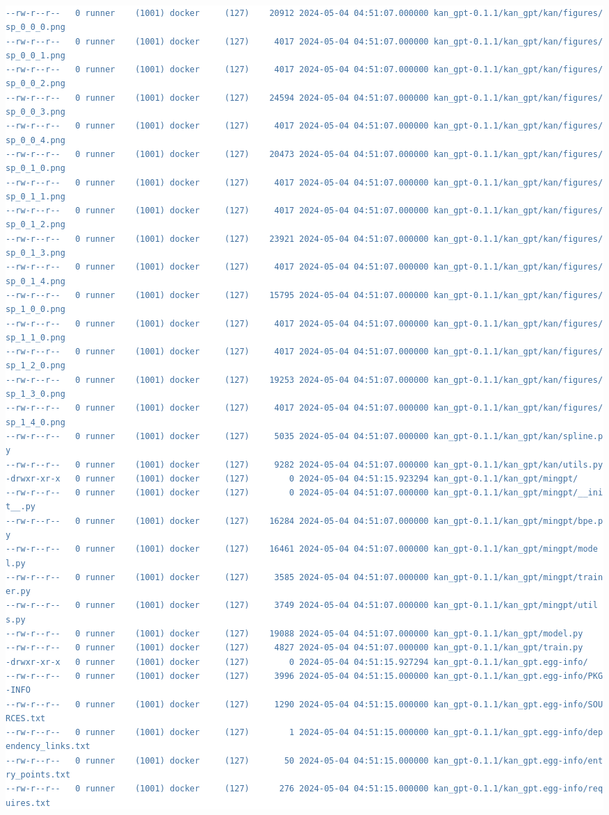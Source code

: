 ```diff
--rw-r--r--   0 runner    (1001) docker     (127)    20912 2024-05-04 04:51:07.000000 kan_gpt-0.1.1/kan_gpt/kan/figures/sp_0_0_0.png
--rw-r--r--   0 runner    (1001) docker     (127)     4017 2024-05-04 04:51:07.000000 kan_gpt-0.1.1/kan_gpt/kan/figures/sp_0_0_1.png
--rw-r--r--   0 runner    (1001) docker     (127)     4017 2024-05-04 04:51:07.000000 kan_gpt-0.1.1/kan_gpt/kan/figures/sp_0_0_2.png
--rw-r--r--   0 runner    (1001) docker     (127)    24594 2024-05-04 04:51:07.000000 kan_gpt-0.1.1/kan_gpt/kan/figures/sp_0_0_3.png
--rw-r--r--   0 runner    (1001) docker     (127)     4017 2024-05-04 04:51:07.000000 kan_gpt-0.1.1/kan_gpt/kan/figures/sp_0_0_4.png
--rw-r--r--   0 runner    (1001) docker     (127)    20473 2024-05-04 04:51:07.000000 kan_gpt-0.1.1/kan_gpt/kan/figures/sp_0_1_0.png
--rw-r--r--   0 runner    (1001) docker     (127)     4017 2024-05-04 04:51:07.000000 kan_gpt-0.1.1/kan_gpt/kan/figures/sp_0_1_1.png
--rw-r--r--   0 runner    (1001) docker     (127)     4017 2024-05-04 04:51:07.000000 kan_gpt-0.1.1/kan_gpt/kan/figures/sp_0_1_2.png
--rw-r--r--   0 runner    (1001) docker     (127)    23921 2024-05-04 04:51:07.000000 kan_gpt-0.1.1/kan_gpt/kan/figures/sp_0_1_3.png
--rw-r--r--   0 runner    (1001) docker     (127)     4017 2024-05-04 04:51:07.000000 kan_gpt-0.1.1/kan_gpt/kan/figures/sp_0_1_4.png
--rw-r--r--   0 runner    (1001) docker     (127)    15795 2024-05-04 04:51:07.000000 kan_gpt-0.1.1/kan_gpt/kan/figures/sp_1_0_0.png
--rw-r--r--   0 runner    (1001) docker     (127)     4017 2024-05-04 04:51:07.000000 kan_gpt-0.1.1/kan_gpt/kan/figures/sp_1_1_0.png
--rw-r--r--   0 runner    (1001) docker     (127)     4017 2024-05-04 04:51:07.000000 kan_gpt-0.1.1/kan_gpt/kan/figures/sp_1_2_0.png
--rw-r--r--   0 runner    (1001) docker     (127)    19253 2024-05-04 04:51:07.000000 kan_gpt-0.1.1/kan_gpt/kan/figures/sp_1_3_0.png
--rw-r--r--   0 runner    (1001) docker     (127)     4017 2024-05-04 04:51:07.000000 kan_gpt-0.1.1/kan_gpt/kan/figures/sp_1_4_0.png
--rw-r--r--   0 runner    (1001) docker     (127)     5035 2024-05-04 04:51:07.000000 kan_gpt-0.1.1/kan_gpt/kan/spline.py
--rw-r--r--   0 runner    (1001) docker     (127)     9282 2024-05-04 04:51:07.000000 kan_gpt-0.1.1/kan_gpt/kan/utils.py
-drwxr-xr-x   0 runner    (1001) docker     (127)        0 2024-05-04 04:51:15.923294 kan_gpt-0.1.1/kan_gpt/mingpt/
--rw-r--r--   0 runner    (1001) docker     (127)        0 2024-05-04 04:51:07.000000 kan_gpt-0.1.1/kan_gpt/mingpt/__init__.py
--rw-r--r--   0 runner    (1001) docker     (127)    16284 2024-05-04 04:51:07.000000 kan_gpt-0.1.1/kan_gpt/mingpt/bpe.py
--rw-r--r--   0 runner    (1001) docker     (127)    16461 2024-05-04 04:51:07.000000 kan_gpt-0.1.1/kan_gpt/mingpt/model.py
--rw-r--r--   0 runner    (1001) docker     (127)     3585 2024-05-04 04:51:07.000000 kan_gpt-0.1.1/kan_gpt/mingpt/trainer.py
--rw-r--r--   0 runner    (1001) docker     (127)     3749 2024-05-04 04:51:07.000000 kan_gpt-0.1.1/kan_gpt/mingpt/utils.py
--rw-r--r--   0 runner    (1001) docker     (127)    19088 2024-05-04 04:51:07.000000 kan_gpt-0.1.1/kan_gpt/model.py
--rw-r--r--   0 runner    (1001) docker     (127)     4827 2024-05-04 04:51:07.000000 kan_gpt-0.1.1/kan_gpt/train.py
-drwxr-xr-x   0 runner    (1001) docker     (127)        0 2024-05-04 04:51:15.927294 kan_gpt-0.1.1/kan_gpt.egg-info/
--rw-r--r--   0 runner    (1001) docker     (127)     3996 2024-05-04 04:51:15.000000 kan_gpt-0.1.1/kan_gpt.egg-info/PKG-INFO
--rw-r--r--   0 runner    (1001) docker     (127)     1290 2024-05-04 04:51:15.000000 kan_gpt-0.1.1/kan_gpt.egg-info/SOURCES.txt
--rw-r--r--   0 runner    (1001) docker     (127)        1 2024-05-04 04:51:15.000000 kan_gpt-0.1.1/kan_gpt.egg-info/dependency_links.txt
--rw-r--r--   0 runner    (1001) docker     (127)       50 2024-05-04 04:51:15.000000 kan_gpt-0.1.1/kan_gpt.egg-info/entry_points.txt
--rw-r--r--   0 runner    (1001) docker     (127)      276 2024-05-04 04:51:15.000000 kan_gpt-0.1.1/kan_gpt.egg-info/requires.txt
```